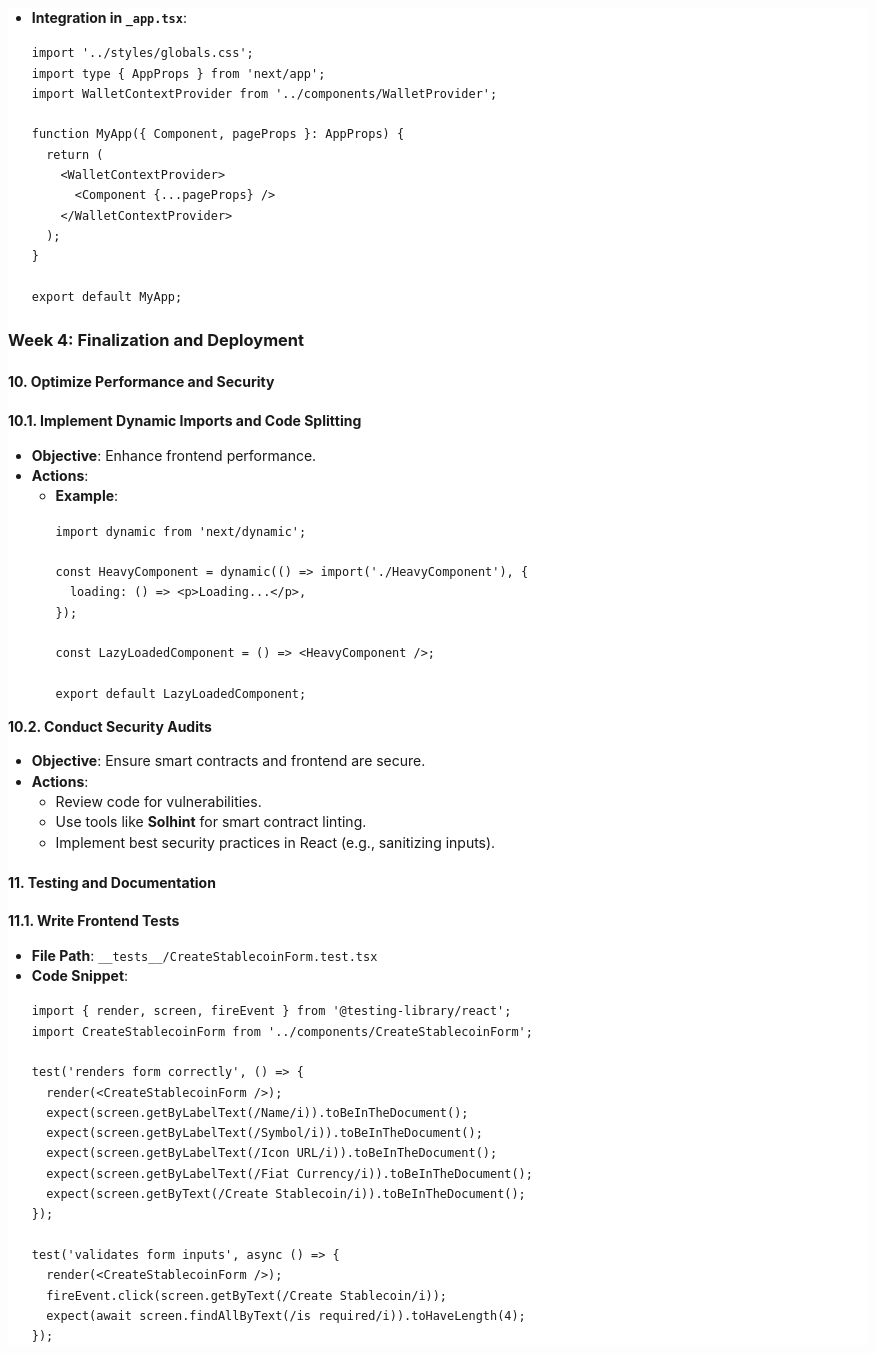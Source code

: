 - **Integration in `_app.tsx`**:
  ```tsx:path/pages/_app.tsx
  import '../styles/globals.css';
  import type { AppProps } from 'next/app';
  import WalletContextProvider from '../components/WalletProvider';
  
  function MyApp({ Component, pageProps }: AppProps) {
    return (
      <WalletContextProvider>
        <Component {...pageProps} />
      </WalletContextProvider>
    );
  }
  
  export default MyApp;
  ```

### **Week 4: Finalization and Deployment**

#### **10. Optimize Performance and Security**

**10.1. Implement Dynamic Imports and Code Splitting**
- **Objective**: Enhance frontend performance.
- **Actions**:
  - **Example**:
    ```tsx:components/LazyLoadedComponent.tsx
    import dynamic from 'next/dynamic';
  
    const HeavyComponent = dynamic(() => import('./HeavyComponent'), {
      loading: () => <p>Loading...</p>,
    });
  
    const LazyLoadedComponent = () => <HeavyComponent />;
  
    export default LazyLoadedComponent;
    ```

**10.2. Conduct Security Audits**
- **Objective**: Ensure smart contracts and frontend are secure.
- **Actions**:
  - Review code for vulnerabilities.
  - Use tools like **Solhint** for smart contract linting.
  - Implement best security practices in React (e.g., sanitizing inputs).

#### **11. Testing and Documentation**

**11.1. Write Frontend Tests**
- **File Path**: `__tests__/CreateStablecoinForm.test.tsx`
- **Code Snippet**:
  ```tsx:__tests__/CreateStablecoinForm.test.tsx
  import { render, screen, fireEvent } from '@testing-library/react';
  import CreateStablecoinForm from '../components/CreateStablecoinForm';
  
  test('renders form correctly', () => {
    render(<CreateStablecoinForm />);
    expect(screen.getByLabelText(/Name/i)).toBeInTheDocument();
    expect(screen.getByLabelText(/Symbol/i)).toBeInTheDocument();
    expect(screen.getByLabelText(/Icon URL/i)).toBeInTheDocument();
    expect(screen.getByLabelText(/Fiat Currency/i)).toBeInTheDocument();
    expect(screen.getByText(/Create Stablecoin/i)).toBeInTheDocument();
  });
  
  test('validates form inputs', async () => {
    render(<CreateStablecoinForm />);
    fireEvent.click(screen.getByText(/Create Stablecoin/i));
    expect(await screen.findAllByText(/is required/i)).toHaveLength(4);
  });
  ```